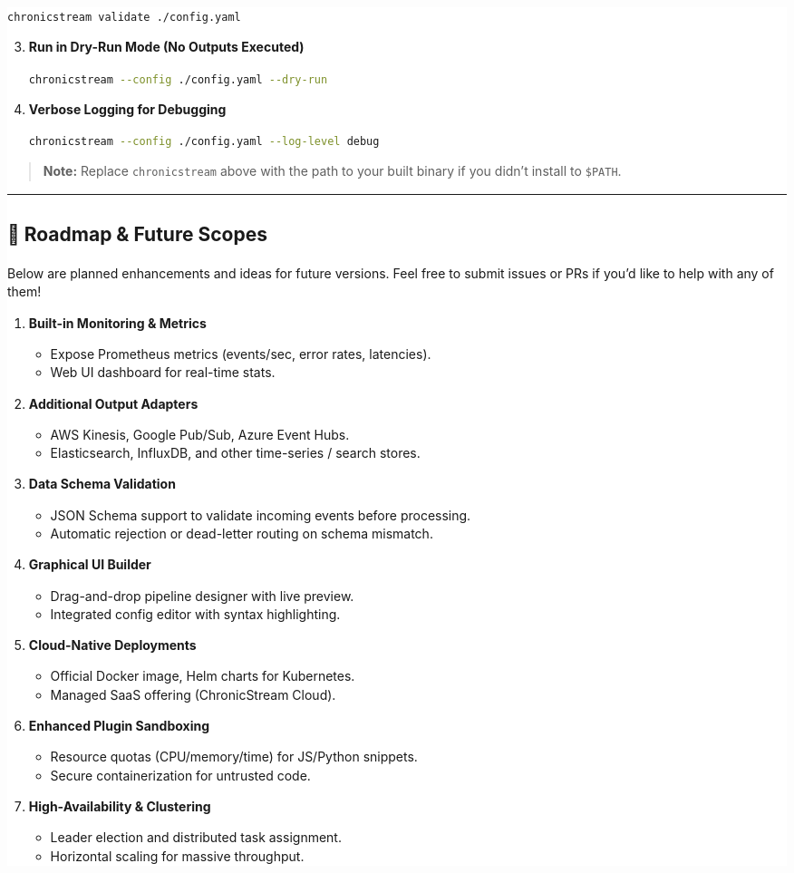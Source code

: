    ```bash
   chronicstream validate ./config.yaml
   ```

3. **Run in Dry-Run Mode (No Outputs Executed)**

   ```bash
   chronicstream --config ./config.yaml --dry-run
   ```

4. **Verbose Logging for Debugging**

   ```bash
   chronicstream --config ./config.yaml --log-level debug
   ```

> **Note:** Replace `chronicstream` above with the path to your built binary if you didn’t install to `$PATH`.

---

## 🚀 Roadmap & Future Scopes

Below are planned enhancements and ideas for future versions. Feel free to submit issues or PRs if you’d like to help with any of them!

1. **Built-in Monitoring & Metrics**

   * Expose Prometheus metrics (events/sec, error rates, latencies).
   * Web UI dashboard for real-time stats.

2. **Additional Output Adapters**

   * AWS Kinesis, Google Pub/Sub, Azure Event Hubs.
   * Elasticsearch, InfluxDB, and other time-series / search stores.

3. **Data Schema Validation**

   * JSON Schema support to validate incoming events before processing.
   * Automatic rejection or dead-letter routing on schema mismatch.

4. **Graphical UI Builder**

   * Drag-and-drop pipeline designer with live preview.
   * Integrated config editor with syntax highlighting.

5. **Cloud-Native Deployments**

   * Official Docker image, Helm charts for Kubernetes.
   * Managed SaaS offering (ChronicStream Cloud).

6. **Enhanced Plugin Sandboxing**

   * Resource quotas (CPU/memory/time) for JS/Python snippets.
   * Secure containerization for untrusted code.

7. **High-Availability & Clustering**

   * Leader election and distributed task assignment.
   * Horizontal scaling for massive throughput.
